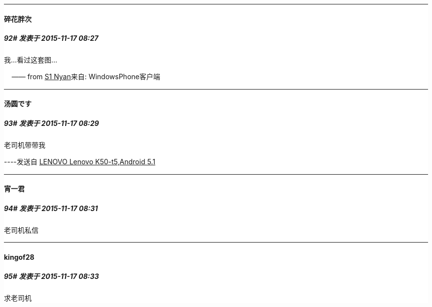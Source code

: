





-----

####  碎花胖次  
##### 92#       发表于 2015-11-17 08:27




我…看过这套图…

    —— from [S1 Nyan](http://126.am/S1Nyan)来自: WindowsPhone客户端







-----

####  汤圆です  
##### 93#       发表于 2015-11-17 08:29




老司机带带我


----发送自 [LENOVO Lenovo K50-t5,Android 5.1](http://stage1.5j4m.com/?1.19)







-----

####  宵一君  
##### 94#       发表于 2015-11-17 08:31




老司机私信







-----

####  kingof28  
##### 95#       发表于 2015-11-17 08:33




求老司机


